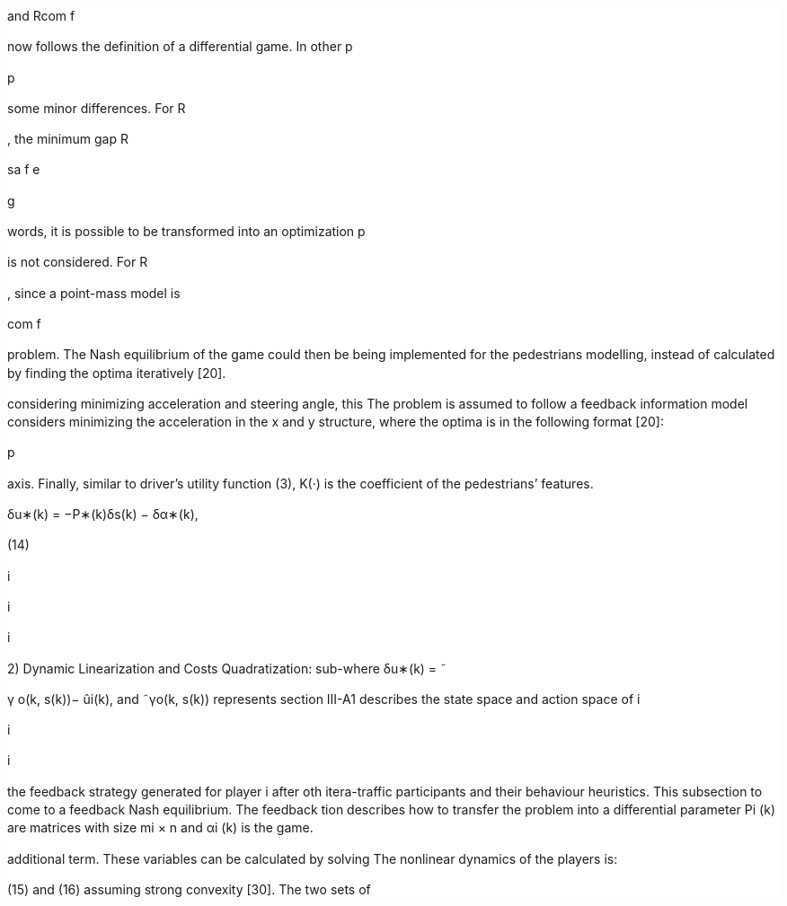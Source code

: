 and Rcom f

now follows the definition of a differential game. In other p

p

some minor differences. For R

, the minimum gap R

sa f e

g

words, it is possible to be transformed into an optimization p

is not considered. For R

, since a point-mass model is

com f

problem. The Nash equilibrium of the game could then be being implemented for the pedestrians modelling, instead of calculated by finding the optima iteratively \[20\]. 

considering minimizing acceleration and steering angle, this The problem is assumed to follow a feedback information model considers minimizing the acceleration in the x and y structure, where the optima is in the following format \[20\]:

p

axis. Finally, similar to driver’s utility function \(3\), K\(·\) is the coefficient of the pedestrians’ features. 

δu∗\(k\) = −P∗\(k\)δs\(k\) − δα∗\(k\), 

\(14\)

i

i

i

2\) Dynamic Linearization and Costs Quadratization: sub-where δu∗\(k\) = ˜

γ o\(k, s\(k\)\)− ûi\(k\), and ˜γo\(k, s\(k\)\) represents section III-A1 describes the state space and action space of i

i

i

the feedback strategy generated for player i after oth itera-traffic participants and their behaviour heuristics. This subsection to come to a feedback Nash equilibrium. The feedback tion describes how to transfer the problem into a differential parameter Pi \(k\) are matrices with size mi × n and αi \(k\) is the game. 

additional term. These variables can be calculated by solving The nonlinear dynamics of the players is:

\(15\) and \(16\) assuming strong convexity \[30\]. The two sets of
